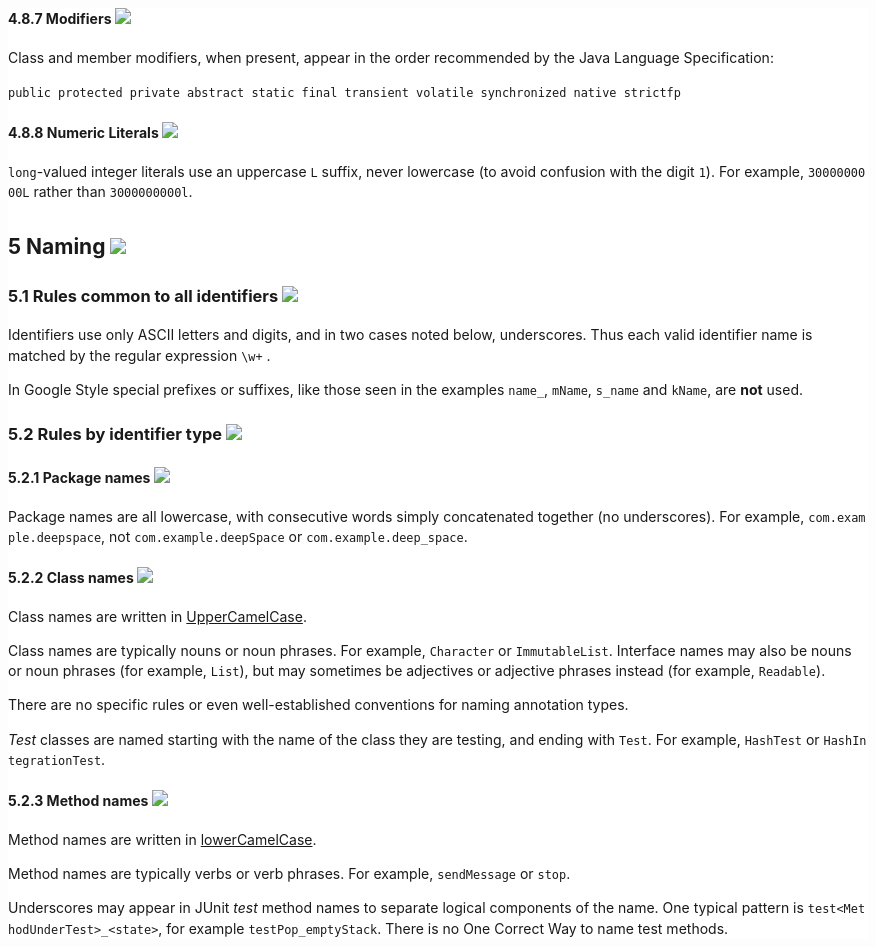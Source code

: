 #### 4.8.7 Modifiers [![](javaguidelink.png)](#s4.8.7-modifiers)

Class and member modifiers, when present, appear in the order recommended by the Java Language Specification:

    public protected private abstract static final transient volatile synchronized native strictfp

#### 4.8.8 Numeric Literals [![](javaguidelink.png)](#s4.8.8-numeric-literals)

`long`-valued integer literals use an uppercase `L` suffix, never lowercase (to avoid confusion with the digit `1`). For example, `3000000000L` rather than `3000000000l`.

## 5 Naming [![](javaguidelink.png)](#s5-naming)

### 5.1 Rules common to all identifiers [![](javaguidelink.png)](#s5.1-identifier-names)

Identifiers use only ASCII letters and digits, and in two cases noted below, underscores. Thus each valid identifier name is matched by the regular expression `\w+` .

In Google Style special prefixes or suffixes, like those seen in the examples `name_`, `mName`, `s_name` and `kName`, are **not** used.

### 5.2 Rules by identifier type [![](javaguidelink.png)](#s5.2-specific-identifier-names)

#### 5.2.1 Package names [![](javaguidelink.png)](#s5.2.1-package-names)

Package names are all lowercase, with consecutive words simply concatenated together (no underscores). For example, `com.example.deepspace`, not `com.example.deepSpace` or `com.example.deep_space`.

#### 5.2.2 Class names [![](javaguidelink.png)](#s5.2.2-class-names)

Class names are written in [UpperCamelCase](#s5.3-camel-case).

Class names are typically nouns or noun phrases. For example, `Character` or `ImmutableList`. Interface names may also be nouns or noun phrases (for example, `List`), but may sometimes be adjectives or adjective phrases instead (for example, `Readable`).

There are no specific rules or even well-established conventions for naming annotation types.

*Test* classes are named starting with the name of the class they are testing, and ending with `Test`. For example, `HashTest` or `HashIntegrationTest`.

#### 5.2.3 Method names [![](javaguidelink.png)](#s5.2.3-method-names)

Method names are written in [lowerCamelCase](#s5.3-camel-case).

Method names are typically verbs or verb phrases. For example, `sendMessage` or `stop`.

Underscores may appear in JUnit *test* method names to separate logical components of the name. One typical pattern is `test<MethodUnderTest>_<state>`, for example `testPop_emptyStack`. There is no One Correct Way to name test methods.
